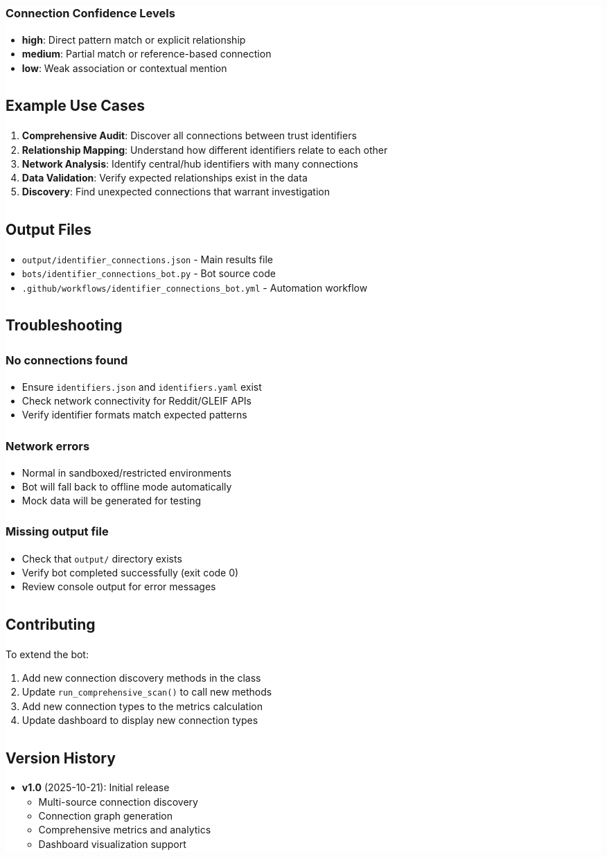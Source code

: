 ### Connection Confidence Levels
- **high**: Direct pattern match or explicit relationship
- **medium**: Partial match or reference-based connection
- **low**: Weak association or contextual mention

## Example Use Cases

1. **Comprehensive Audit**: Discover all connections between trust identifiers
2. **Relationship Mapping**: Understand how different identifiers relate to each other
3. **Network Analysis**: Identify central/hub identifiers with many connections
4. **Data Validation**: Verify expected relationships exist in the data
5. **Discovery**: Find unexpected connections that warrant investigation

## Output Files

- `output/identifier_connections.json` - Main results file
- `bots/identifier_connections_bot.py` - Bot source code
- `.github/workflows/identifier_connections_bot.yml` - Automation workflow

## Troubleshooting

### No connections found
- Ensure `identifiers.json` and `identifiers.yaml` exist
- Check network connectivity for Reddit/GLEIF APIs
- Verify identifier formats match expected patterns

### Network errors
- Normal in sandboxed/restricted environments
- Bot will fall back to offline mode automatically
- Mock data will be generated for testing

### Missing output file
- Check that `output/` directory exists
- Verify bot completed successfully (exit code 0)
- Review console output for error messages

## Contributing

To extend the bot:
1. Add new connection discovery methods in the class
2. Update `run_comprehensive_scan()` to call new methods
3. Add new connection types to the metrics calculation
4. Update dashboard to display new connection types

## Version History

- **v1.0** (2025-10-21): Initial release
  - Multi-source connection discovery
  - Connection graph generation
  - Comprehensive metrics and analytics
  - Dashboard visualization support
